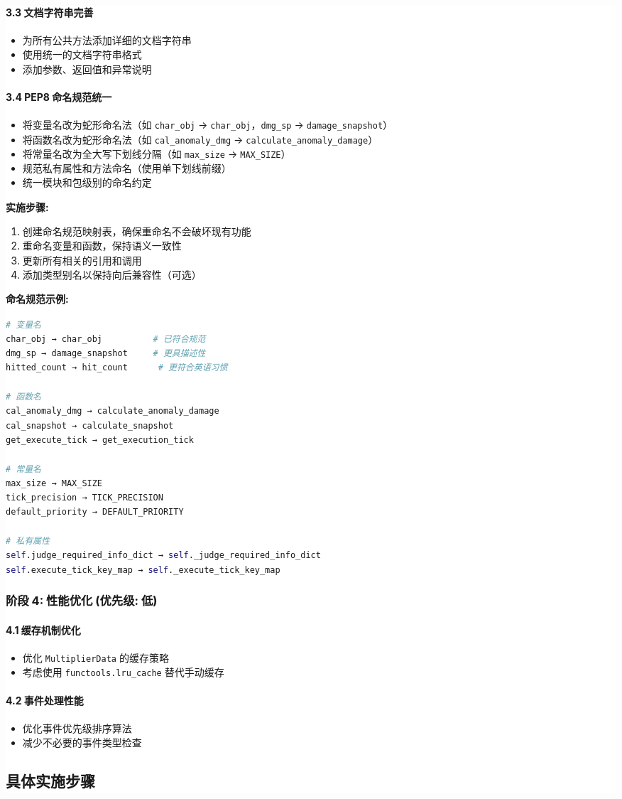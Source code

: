 #### 3.3 文档字符串完善
- 为所有公共方法添加详细的文档字符串
- 使用统一的文档字符串格式
- 添加参数、返回值和异常说明

#### 3.4 PEP8 命名规范统一
- 将变量名改为蛇形命名法（如 `char_obj` → `char_obj`，`dmg_sp` → `damage_snapshot`）
- 将函数名改为蛇形命名法（如 `cal_anomaly_dmg` → `calculate_anomaly_damage`）
- 将常量名改为全大写下划线分隔（如 `max_size` → `MAX_SIZE`）
- 规范私有属性和方法命名（使用单下划线前缀）
- 统一模块和包级别的命名约定

**实施步骤:**
1. 创建命名规范映射表，确保重命名不会破坏现有功能
2. 重命名变量和函数，保持语义一致性
3. 更新所有相关的引用和调用
4. 添加类型别名以保持向后兼容性（可选）

**命名规范示例:**
```python
# 变量名
char_obj → char_obj          # 已符合规范
dmg_sp → damage_snapshot     # 更具描述性
hitted_count → hit_count      # 更符合英语习惯

# 函数名
cal_anomaly_dmg → calculate_anomaly_damage
cal_snapshot → calculate_snapshot
get_execute_tick → get_execution_tick

# 常量名
max_size → MAX_SIZE
tick_precision → TICK_PRECISION
default_priority → DEFAULT_PRIORITY

# 私有属性
self.judge_required_info_dict → self._judge_required_info_dict
self.execute_tick_key_map → self._execute_tick_key_map
```

### 阶段 4: 性能优化 (优先级: 低)

#### 4.1 缓存机制优化
- 优化 `MultiplierData` 的缓存策略
- 考虑使用 `functools.lru_cache` 替代手动缓存

#### 4.2 事件处理性能
- 优化事件优先级排序算法
- 减少不必要的事件类型检查

## 具体实施步骤

